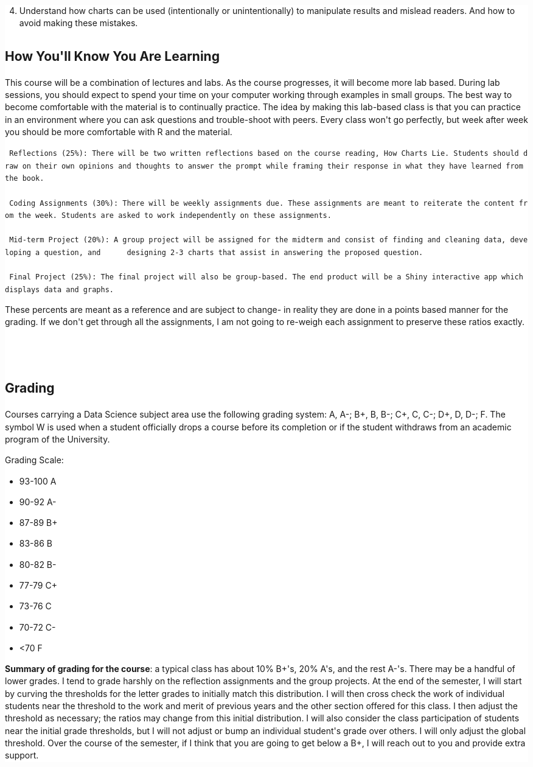   4. Understand how charts can be used (intentionally or unintentionally) to manipulate results and mislead readers. And how to avoid making these mistakes.  

## How You'll Know You Are Learning
This course will be a combination of lectures and labs. As the course progresses, it will become more lab based. During lab sessions, you should expect to spend your time on your computer working through examples in small groups. The best way to become comfortable with the material is to continually practice. The idea by making this lab-based class is that you can practice in an environment where you can ask questions and trouble-shoot with peers. Every class won't go perfectly, but week after week you should be more comfortable with R and the material. 

     Reflections (25%): There will be two written reflections based on the course reading, How Charts Lie. Students should draw on their own opinions and thoughts to answer the prompt while framing their response in what they have learned from the book.
     
     Coding Assignments (30%): There will be weekly assignments due. These assignments are meant to reiterate the content from the week. Students are asked to work independently on these assignments. 
     
     Mid-term Project (20%): A group project will be assigned for the midterm and consist of finding and cleaning data, developing a question, and 	   	designing 2-3 charts that assist in answering the proposed question.
     
     Final Project (25%): The final project will also be group-based. The end product will be a Shiny interactive app which displays data and graphs. 

These percents are meant as a reference and are subject to change- in reality they are done in a points based manner for the grading. If we don't get through all the assignments, I am not going to re-weigh each assignment to preserve these ratios exactly.

<br/><br/>
## Grading 

Courses carrying a Data Science subject area use the following grading system: A, A-; B+, B, B-; C+, C, C-; D+, D, D-; F. The symbol W is used when a student officially drops a course before its completion or if the student withdraws from an academic program of the University. 

Grading Scale: 

* 93-100 A 

* 90-92 A- 

* 87-89 B+ 

* 83-86 B 

* 80-82 B- 

* 77-79 C+ 

* 73-76 C 

* 70-72 C- 

* <70 F 

**Summary of grading for the course**: a typical class has about 10% B+'s, 20% A's, and the rest A-'s. There may be a handful of lower grades. I tend to grade harshly on the reflection assignments and the group projects. At the end of the semester, I will start by curving the thresholds for the letter grades to initially match this distribution. I will then cross check the work of individual students near the threshold to the work and merit of previous years and the other section offered for this class. I then adjust the threshold as necessary; the ratios may change from this initial distribution. I will also consider the class participation of students near the initial grade thresholds, but I will not adjust or bump an individual student's grade over others. I will only adjust the global threshold. Over the course of the semester, if I think that you are going to get below a B+, I will reach out to you and provide extra support.
